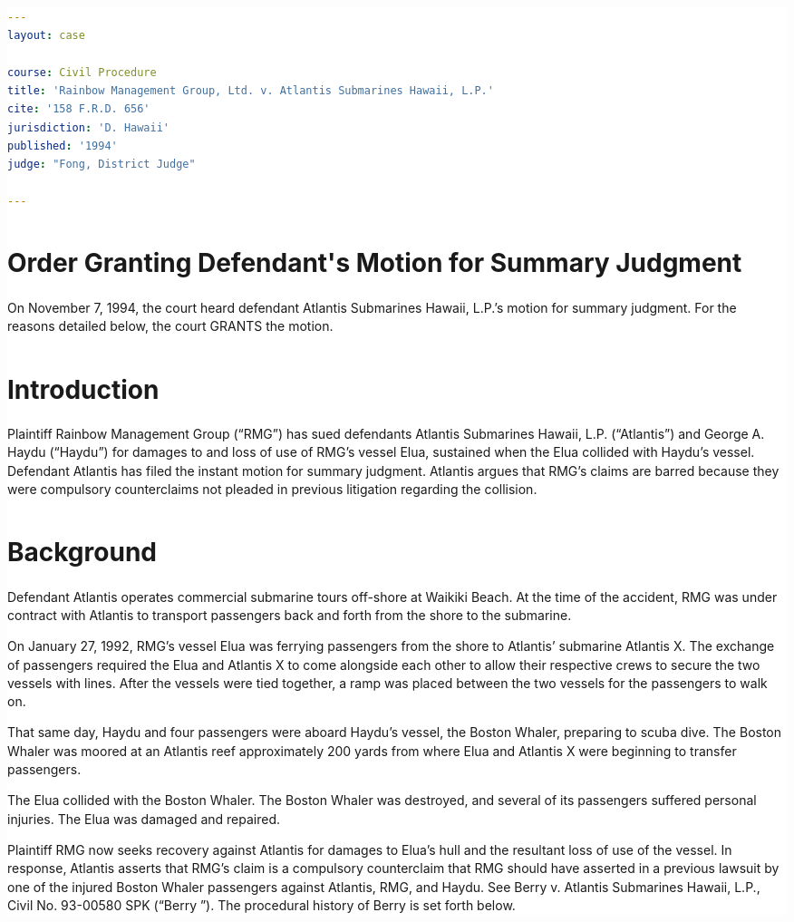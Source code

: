 ```yaml
---
layout: case

course: Civil Procedure
title: 'Rainbow Management Group, Ltd. v. Atlantis Submarines Hawaii, L.P.'
cite: '158 F.R.D. 656'
jurisdiction: 'D. Hawaii'
published: '1994'
judge: "Fong, District Judge"
    
---
```


# Order Granting Defendant's Motion for Summary Judgment

On November 7, 1994, the court heard defendant Atlantis Submarines Hawaii, L.P.’s motion for summary judgment. For the reasons detailed below, the court GRANTS the motion.

# Introduction

Plaintiff Rainbow Management Group (“RMG”) has sued defendants Atlantis Submarines Hawaii, L.P. (“Atlantis”) and George A. Haydu (“Haydu”) for damages to and loss of use of RMG’s vessel Elua, sustained when the Elua collided with Haydu’s vessel. Defendant Atlantis has filed the instant motion for summary judgment. Atlantis argues that RMG’s claims are barred because they were compulsory counterclaims not pleaded in previous litigation regarding the collision.

# Background

Defendant Atlantis operates commercial submarine tours off-shore at Waikiki Beach. At the time of the accident, RMG was under contract with Atlantis to transport passengers back and forth from the shore to the submarine.

On January 27, 1992, RMG’s vessel Elua was ferrying passengers from the shore to Atlantis’ submarine Atlantis X. The exchange of passengers required the Elua and Atlantis X to come alongside each other to allow their respective crews to secure the two vessels with lines. After the vessels were tied together, a ramp was placed between the two vessels for the passengers to walk on.

That same day, Haydu and four passengers were aboard Haydu’s vessel, the Boston Whaler, preparing to scuba dive. The Boston Whaler was moored at an Atlantis reef approximately 200 yards from where Elua and Atlantis X were beginning to transfer passengers.

The Elua collided with the Boston Whaler. The Boston Whaler was destroyed, and several of its passengers suffered personal injuries. The Elua was damaged and repaired.

Plaintiff RMG now seeks recovery against Atlantis for damages to Elua’s hull and the resultant loss of use of the vessel. In response, Atlantis asserts that RMG’s claim is a compulsory counterclaim that RMG should have asserted in a previous lawsuit by one of the injured Boston Whaler passengers against Atlantis, RMG, and Haydu. See Berry v. Atlantis Submarines Hawaii, L.P., Civil No. 93-00580 SPK (“Berry ”). The procedural history of Berry is set forth below.
